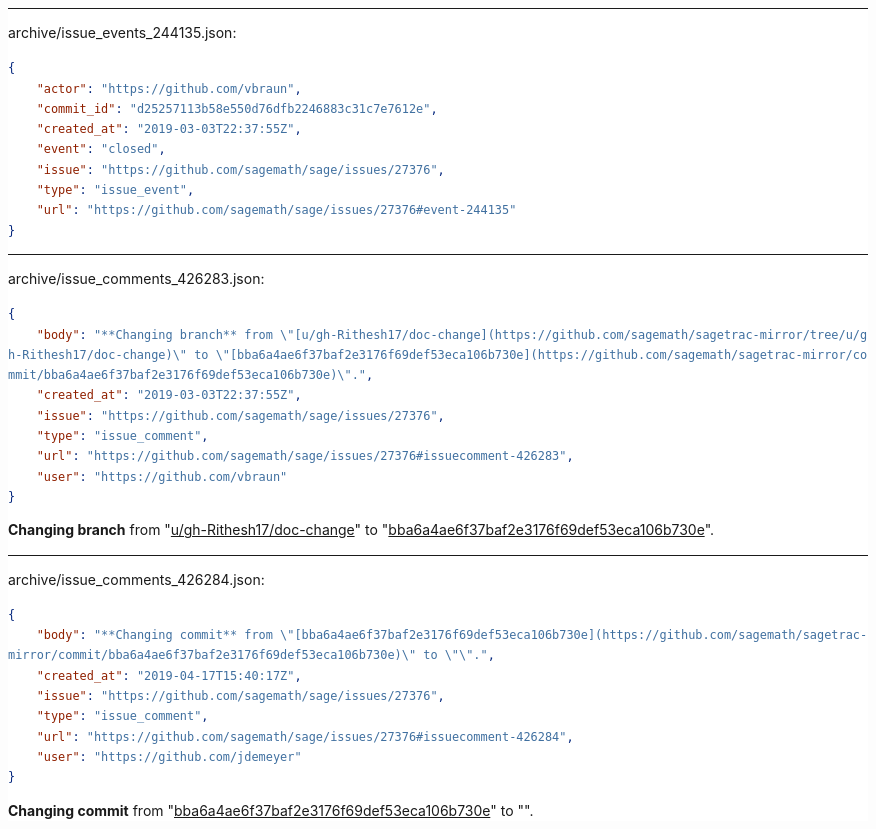 

---

archive/issue_events_244135.json:
```json
{
    "actor": "https://github.com/vbraun",
    "commit_id": "d25257113b58e550d76dfb2246883c31c7e7612e",
    "created_at": "2019-03-03T22:37:55Z",
    "event": "closed",
    "issue": "https://github.com/sagemath/sage/issues/27376",
    "type": "issue_event",
    "url": "https://github.com/sagemath/sage/issues/27376#event-244135"
}
```



---

archive/issue_comments_426283.json:
```json
{
    "body": "**Changing branch** from \"[u/gh-Rithesh17/doc-change](https://github.com/sagemath/sagetrac-mirror/tree/u/gh-Rithesh17/doc-change)\" to \"[bba6a4ae6f37baf2e3176f69def53eca106b730e](https://github.com/sagemath/sagetrac-mirror/commit/bba6a4ae6f37baf2e3176f69def53eca106b730e)\".",
    "created_at": "2019-03-03T22:37:55Z",
    "issue": "https://github.com/sagemath/sage/issues/27376",
    "type": "issue_comment",
    "url": "https://github.com/sagemath/sage/issues/27376#issuecomment-426283",
    "user": "https://github.com/vbraun"
}
```

**Changing branch** from "[u/gh-Rithesh17/doc-change](https://github.com/sagemath/sagetrac-mirror/tree/u/gh-Rithesh17/doc-change)" to "[bba6a4ae6f37baf2e3176f69def53eca106b730e](https://github.com/sagemath/sagetrac-mirror/commit/bba6a4ae6f37baf2e3176f69def53eca106b730e)".



---

archive/issue_comments_426284.json:
```json
{
    "body": "**Changing commit** from \"[bba6a4ae6f37baf2e3176f69def53eca106b730e](https://github.com/sagemath/sagetrac-mirror/commit/bba6a4ae6f37baf2e3176f69def53eca106b730e)\" to \"\".",
    "created_at": "2019-04-17T15:40:17Z",
    "issue": "https://github.com/sagemath/sage/issues/27376",
    "type": "issue_comment",
    "url": "https://github.com/sagemath/sage/issues/27376#issuecomment-426284",
    "user": "https://github.com/jdemeyer"
}
```

**Changing commit** from "[bba6a4ae6f37baf2e3176f69def53eca106b730e](https://github.com/sagemath/sagetrac-mirror/commit/bba6a4ae6f37baf2e3176f69def53eca106b730e)" to "".
